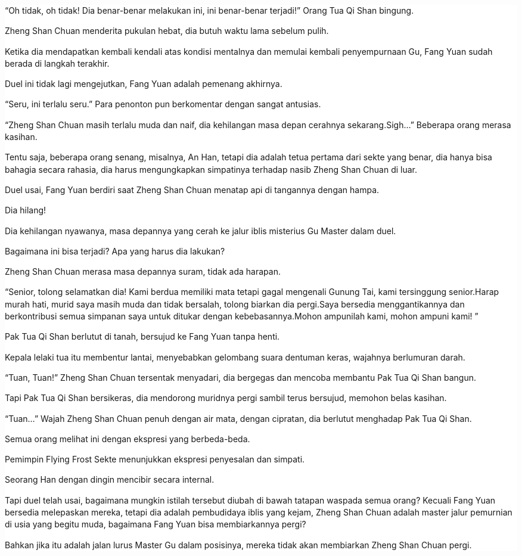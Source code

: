 “Oh tidak, oh tidak! Dia benar-benar melakukan ini, ini benar-benar terjadi!” Orang Tua Qi Shan bingung.

Zheng Shan Chuan menderita pukulan hebat, dia butuh waktu lama sebelum pulih.

Ketika dia mendapatkan kembali kendali atas kondisi mentalnya dan memulai kembali penyempurnaan Gu, Fang Yuan sudah berada di langkah terakhir.

Duel ini tidak lagi mengejutkan, Fang Yuan adalah pemenang akhirnya.

“Seru, ini terlalu seru.” Para penonton pun berkomentar dengan sangat antusias.

“Zheng Shan Chuan masih terlalu muda dan naif, dia kehilangan masa depan cerahnya sekarang.Sigh…” Beberapa orang merasa kasihan.

Tentu saja, beberapa orang senang, misalnya, An Han, tetapi dia adalah tetua pertama dari sekte yang benar, dia hanya bisa bahagia secara rahasia, dia harus mengungkapkan simpatinya terhadap nasib Zheng Shan Chuan di luar.

Duel usai, Fang Yuan berdiri saat Zheng Shan Chuan menatap api di tangannya dengan hampa.

Dia hilang!

Dia kehilangan nyawanya, masa depannya yang cerah ke jalur iblis misterius Gu Master dalam duel.

Bagaimana ini bisa terjadi? Apa yang harus dia lakukan?

Zheng Shan Chuan merasa masa depannya suram, tidak ada harapan.

“Senior, tolong selamatkan dia! Kami berdua memiliki mata tetapi gagal mengenali Gunung Tai, kami tersinggung senior.Harap murah hati, murid saya masih muda dan tidak bersalah, tolong biarkan dia pergi.Saya bersedia menggantikannya dan berkontribusi semua simpanan saya untuk ditukar dengan kebebasannya.Mohon ampunilah kami, mohon ampuni kami! ”

Pak Tua Qi Shan berlutut di tanah, bersujud ke Fang Yuan tanpa henti.

Kepala lelaki tua itu membentur lantai, menyebabkan gelombang suara dentuman keras, wajahnya berlumuran darah.

“Tuan, Tuan!” Zheng Shan Chuan tersentak menyadari, dia bergegas dan mencoba membantu Pak Tua Qi Shan bangun.

Tapi Pak Tua Qi Shan bersikeras, dia mendorong muridnya pergi sambil terus bersujud, memohon belas kasihan.

“Tuan…” Wajah Zheng Shan Chuan penuh dengan air mata, dengan cipratan, dia berlutut menghadap Pak Tua Qi Shan.



Semua orang melihat ini dengan ekspresi yang berbeda-beda.

Pemimpin Flying Frost Sekte menunjukkan ekspresi penyesalan dan simpati.

Seorang Han dengan dingin mencibir secara internal.

Tapi duel telah usai, bagaimana mungkin istilah tersebut diubah di bawah tatapan waspada semua orang? Kecuali Fang Yuan bersedia melepaskan mereka, tetapi dia adalah pembudidaya iblis yang kejam, Zheng Shan Chuan adalah master jalur pemurnian di usia yang begitu muda, bagaimana Fang Yuan bisa membiarkannya pergi?

Bahkan jika itu adalah jalan lurus Master Gu dalam posisinya, mereka tidak akan membiarkan Zheng Shan Chuan pergi.
